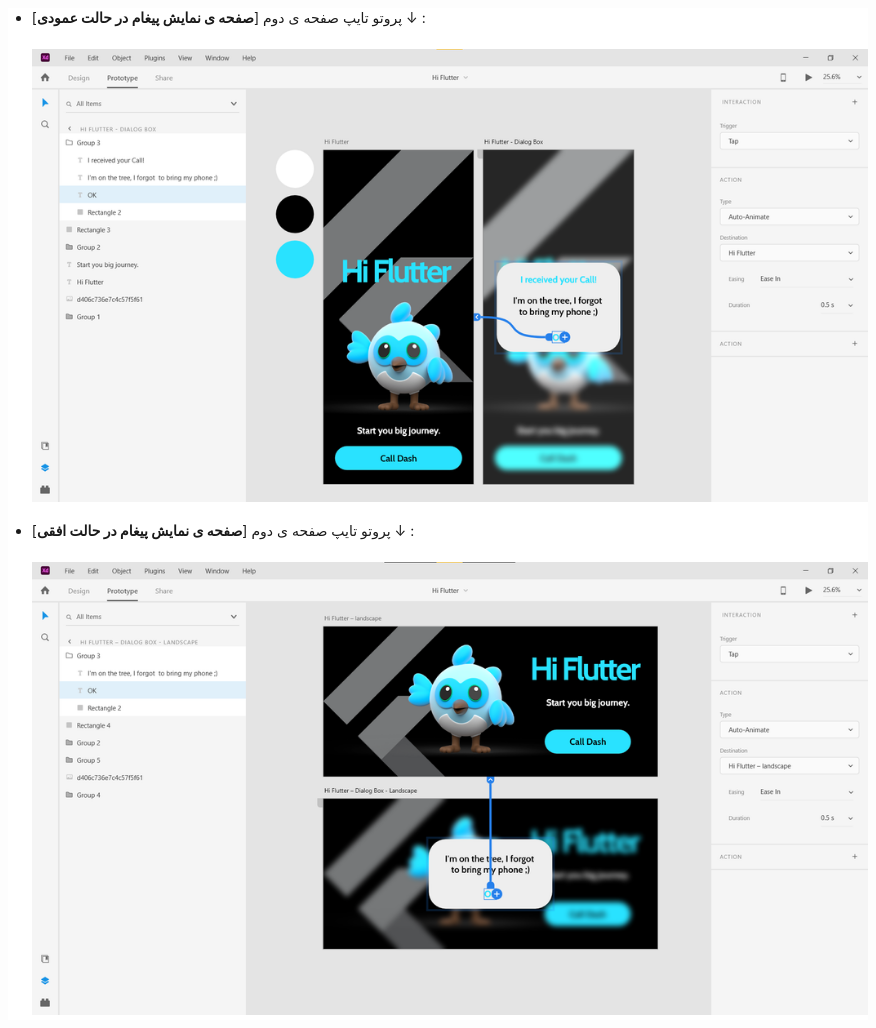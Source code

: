 - پروتو تایپ صفحه ی دوم [**صفحه ی نمایش پیغام در حالت عمودی**] ↓ : <br><br><img src="../../Assets/Hi Flutter/Presentations/OK Button in the dialog box portrait.png" width="100%" height="100%">

- پروتو تایپ صفحه ی دوم [**صفحه ی نمایش پیغام در حالت افقی**] ↓ : <br><br><img src="../../Assets/Hi Flutter/Presentations/OK Button in the dialog box landscape.png" width="100%" height="100%">

